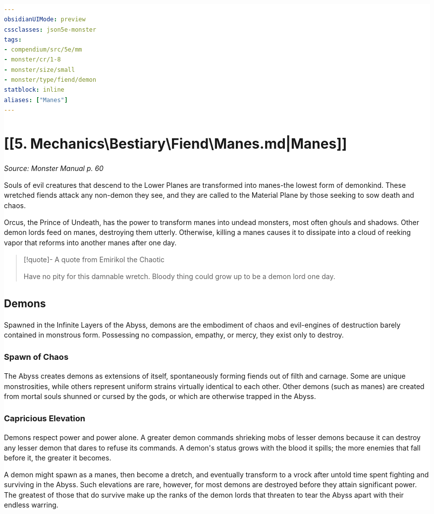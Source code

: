 ```yaml
---
obsidianUIMode: preview
cssclasses: json5e-monster
tags:
- compendium/src/5e/mm
- monster/cr/1-8
- monster/size/small
- monster/type/fiend/demon
statblock: inline
aliases: ["Manes"]
---
```

# [[5. Mechanics\Bestiary\Fiend\Manes.md|Manes]]
*Source: Monster Manual p. 60*  

Souls of evil creatures that descend to the Lower Planes are transformed into manes-the lowest form of demonkind. These wretched fiends attack any non-demon they see, and they are called to the Material Plane by those seeking to sow death and chaos.

Orcus, the Prince of Undeath, has the power to transform manes into undead monsters, most often ghouls and shadows. Other demon lords feed on manes, destroying them utterly. Otherwise, killing a manes causes it to dissipate into a cloud of reeking vapor that reforms into another manes after one day.

> [!quote]- A quote from Emirikol the Chaotic  
> 
> Have no pity for this damnable wretch. Bloody thing could grow up to be a demon lord one day.

## Demons

Spawned in the Infinite Layers of the Abyss, demons are the embodiment of chaos and evil-engines of destruction barely contained in monstrous form. Possessing no compassion, empathy, or mercy, they exist only to destroy.

### Spawn of Chaos

The Abyss creates demons as extensions of itself, spontaneously forming fiends out of filth and carnage. Some are unique monstrosities, while others represent uniform strains virtually identical to each other. Other demons (such as manes) are created from mortal souls shunned or cursed by the gods, or which are otherwise trapped in the Abyss.

### Capricious Elevation

Demons respect power and power alone. A greater demon commands shrieking mobs of lesser demons because it can destroy any lesser demon that dares to refuse its commands. A demon's status grows with the blood it spills; the more enemies that fall before it, the greater it becomes.

A demon might spawn as a manes, then become a dretch, and eventually transform to a vrock after untold time spent fighting and surviving in the Abyss. Such elevations are rare, however, for most demons are destroyed before they attain significant power. The greatest of those that do survive make up the ranks of the demon lords that threaten to tear the Abyss apart with their endless warring.
